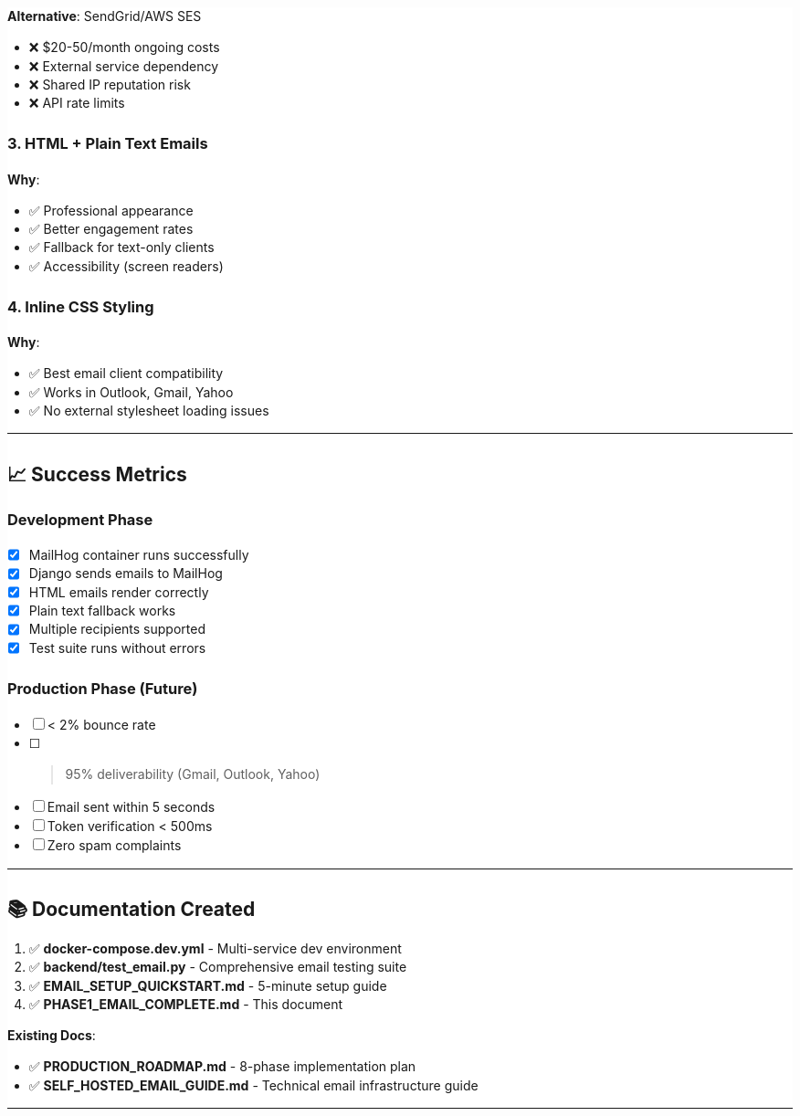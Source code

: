 **Alternative**: SendGrid/AWS SES
- ❌ $20-50/month ongoing costs
- ❌ External service dependency
- ❌ Shared IP reputation risk
- ❌ API rate limits

### 3. HTML + Plain Text Emails
**Why**:
- ✅ Professional appearance
- ✅ Better engagement rates
- ✅ Fallback for text-only clients
- ✅ Accessibility (screen readers)

### 4. Inline CSS Styling
**Why**:
- ✅ Best email client compatibility
- ✅ Works in Outlook, Gmail, Yahoo
- ✅ No external stylesheet loading issues

---

## 📈 Success Metrics

### Development Phase
- [x] MailHog container runs successfully
- [x] Django sends emails to MailHog
- [x] HTML emails render correctly
- [x] Plain text fallback works
- [x] Multiple recipients supported
- [x] Test suite runs without errors

### Production Phase (Future)
- [ ] < 2% bounce rate
- [ ] > 95% deliverability (Gmail, Outlook, Yahoo)
- [ ] Email sent within 5 seconds
- [ ] Token verification < 500ms
- [ ] Zero spam complaints

---

## 📚 Documentation Created

1. ✅ **docker-compose.dev.yml** - Multi-service dev environment
2. ✅ **backend/test_email.py** - Comprehensive email testing suite
3. ✅ **EMAIL_SETUP_QUICKSTART.md** - 5-minute setup guide
4. ✅ **PHASE1_EMAIL_COMPLETE.md** - This document

**Existing Docs**:
- ✅ **PRODUCTION_ROADMAP.md** - 8-phase implementation plan
- ✅ **SELF_HOSTED_EMAIL_GUIDE.md** - Technical email infrastructure guide

---